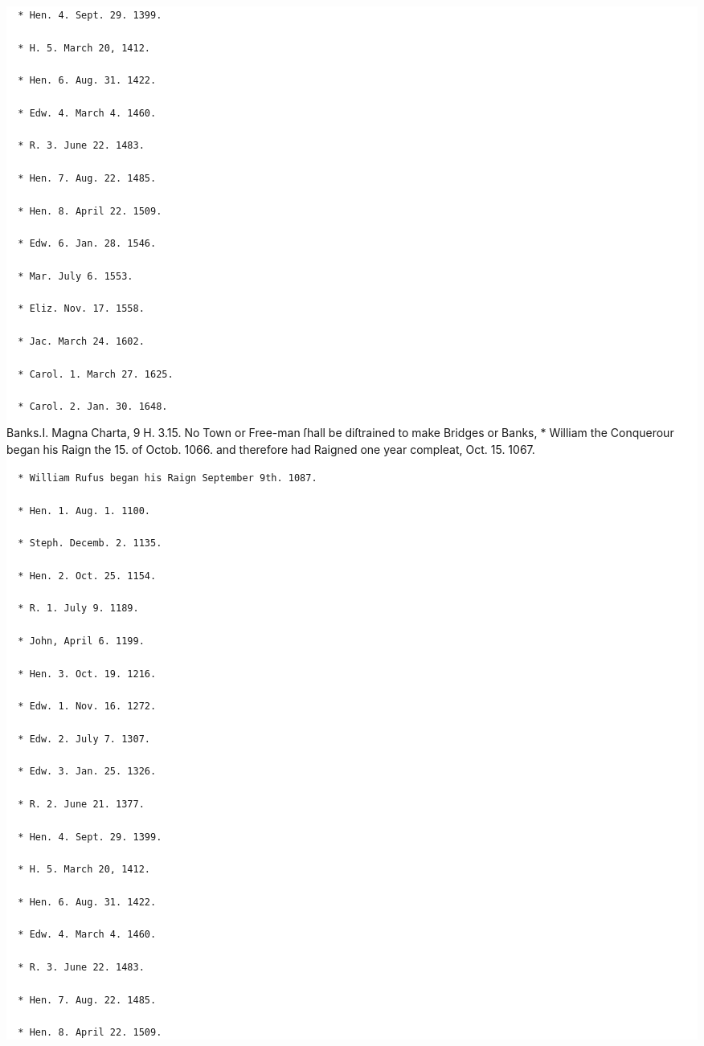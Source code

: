       * Hen. 4. Sept. 29. 1399.

      * H. 5. March 20, 1412.

      * Hen. 6. Aug. 31. 1422.

      * Edw. 4. March 4. 1460.

      * R. 3. June 22. 1483.

      * Hen. 7. Aug. 22. 1485.

      * Hen. 8. April 22. 1509.

      * Edw. 6. Jan. 28. 1546.

      * Mar. July 6. 1553.

      * Eliz. Nov. 17. 1558.

      * Jac. March 24. 1602.

      * Carol. 1. March 27. 1625.

      * Carol. 2. Jan. 30. 1648.
Banks.I. Magna Charta, 9 H. 3.15. No Town or Free-man ſhall be diſtrained to make Bridges or Banks, 
      * William the Conquerour began his Raign the 15. of Octob. 1066. and therefore had Raigned one year compleat, Oct. 15. 1067.

      * William Rufus began his Raign September 9th. 1087.

      * Hen. 1. Aug. 1. 1100.

      * Steph. Decemb. 2. 1135.

      * Hen. 2. Oct. 25. 1154.

      * R. 1. July 9. 1189.

      * John, April 6. 1199.

      * Hen. 3. Oct. 19. 1216.

      * Edw. 1. Nov. 16. 1272.

      * Edw. 2. July 7. 1307.

      * Edw. 3. Jan. 25. 1326.

      * R. 2. June 21. 1377.

      * Hen. 4. Sept. 29. 1399.

      * H. 5. March 20, 1412.

      * Hen. 6. Aug. 31. 1422.

      * Edw. 4. March 4. 1460.

      * R. 3. June 22. 1483.

      * Hen. 7. Aug. 22. 1485.

      * Hen. 8. April 22. 1509.

